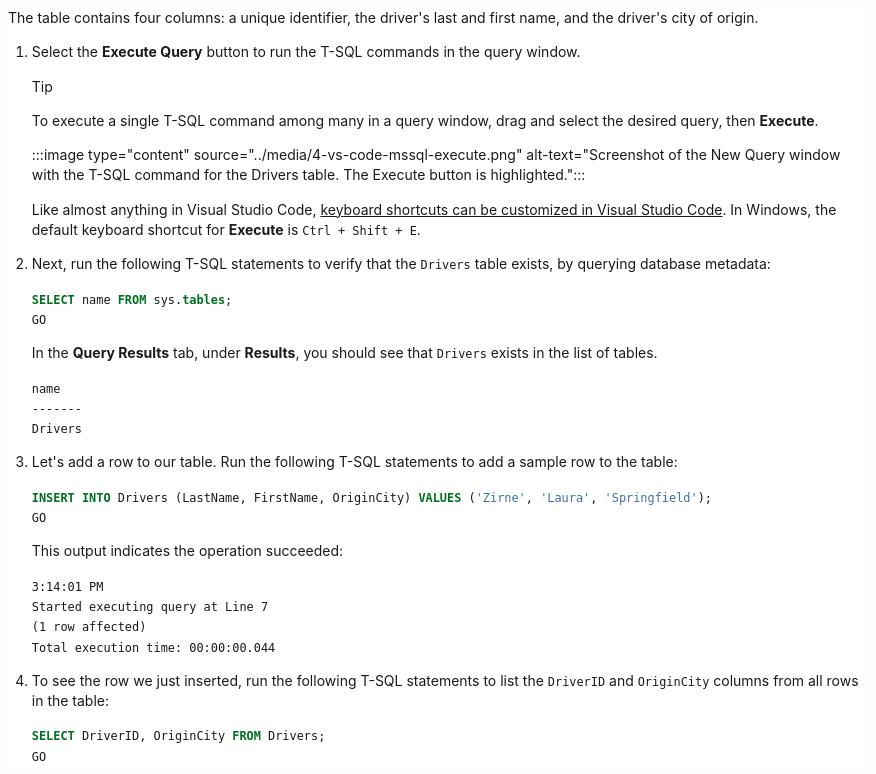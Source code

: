    The table contains four columns: a unique identifier, the driver's last and first name, and the driver's city of origin. 

1. Select the **Execute Query** button to run the T-SQL commands in the query window. 

   > [!TIP]
   > To execute a single T-SQL command among many in a query window, drag and select the desired query, then **Execute**.

   :::image type="content" source="../media/4-vs-code-mssql-execute.png" alt-text="Screenshot of the New Query window with the T-SQL command for the Drivers table. The Execute button is highlighted.":::

   Like almost anything in Visual Studio Code, [keyboard shortcuts can be customized in Visual Studio Code](https://github.com/Microsoft/vscode-mssql/wiki/customize-shortcuts).  In Windows, the default keyboard shortcut for **Execute** is `Ctrl + Shift + E`.
   
1. Next, run the following T-SQL statements to verify that the `Drivers` table exists, by querying database metadata:

    ```sql
    SELECT name FROM sys.tables;
    GO
    ```

    In the **Query Results** tab, under **Results**, you should see that `Drivers` exists in the list of tables.

    ```output
    name
    -------
    Drivers
    ```

1. Let's add a row to our table. Run the following T-SQL statements to add a sample row to the table:

    ```sql
    INSERT INTO Drivers (LastName, FirstName, OriginCity) VALUES ('Zirne', 'Laura', 'Springfield');
    GO
    ```

    This output indicates the operation succeeded:

    ```output
    3:14:01 PM
    Started executing query at Line 7
    (1 row affected)
    Total execution time: 00:00:00.044
    ```

1. To see the row we just inserted, run the following T-SQL statements to list the `DriverID` and `OriginCity` columns from all rows in the table:

    ```sql
    SELECT DriverID, OriginCity FROM Drivers;
    GO
    ```
